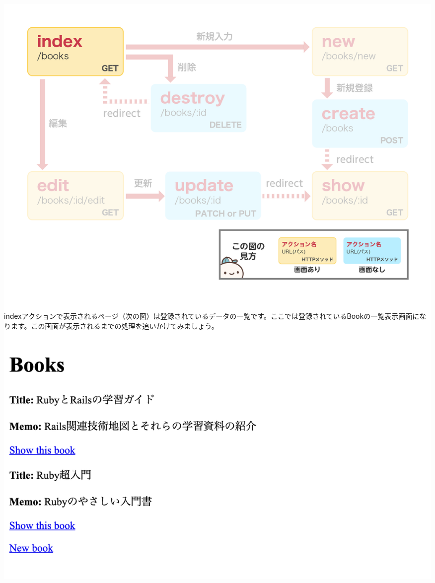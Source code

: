 ![indexアクション](assets/crud/index_7_actions.png)

indexアクションで表示されるページ（次の図）は登録されているデータの一覧です。ここでは登録されているBookの一覧表示画面になります。この画面が表示されるまでの処理を追いかけてみましょう。

![index - 一覧画面](assets/crud/books_index_data_2.png)
